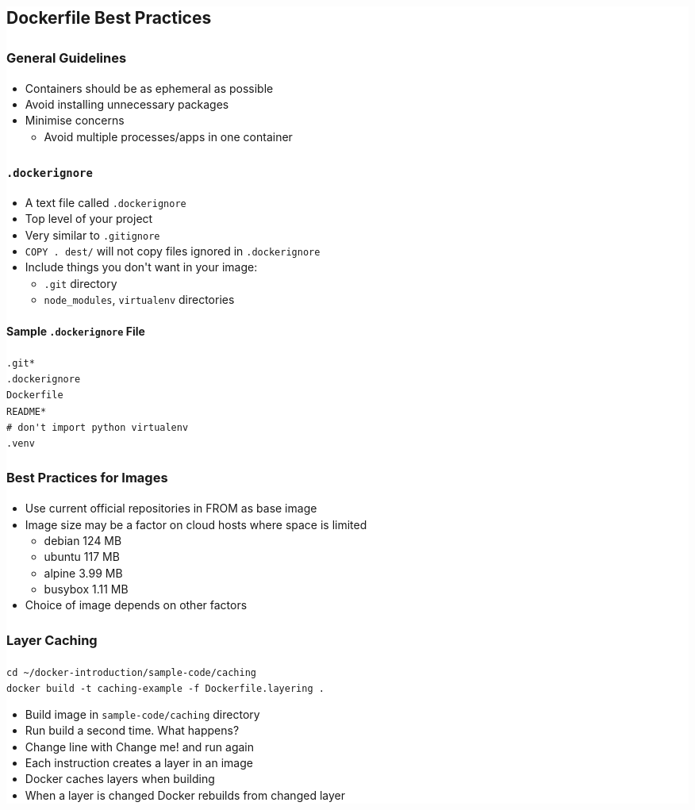 ## Dockerfile Best Practices


### General Guidelines

* Containers should be as ephemeral as possible
* Avoid installing unnecessary packages
* Minimise concerns 
   * Avoid multiple processes/apps in one container


### `.dockerignore`
* A text file called `.dockerignore`
* Top level of your project
* Very similar to <code>.gitignore</code>
* `COPY . dest/` will not copy files ignored in `.dockerignore`
* Include things you don't want in your image:
   * <code>.git</code> directory
   * <code>node_modules</code>, <code>virtualenv</code> directories


#### Sample `.dockerignore` File

```
.git*
.dockerignore
Dockerfile
README*
# don't import python virtualenv
.venv
```


### Best Practices for Images

* Use current official repositories in FROM as base image
* Image size may be a factor on cloud hosts where space is limited
   * debian 124 MB
   * ubuntu 117 MB
   * alpine 3.99 MB
   * busybox 1.11 MB
* Choice of image depends on other factors



### Layer Caching
```
cd ~/docker-introduction/sample-code/caching
docker build -t caching-example -f Dockerfile.layering . 
```

* Build image in <code>sample-code/caching</code> directory
* Run build a second time. What happens? 
* Change line with Change me! and run again 
* Each instruction creates a layer in an image 
* Docker caches layers when building 
* When a layer is changed Docker rebuilds from changed layer 
